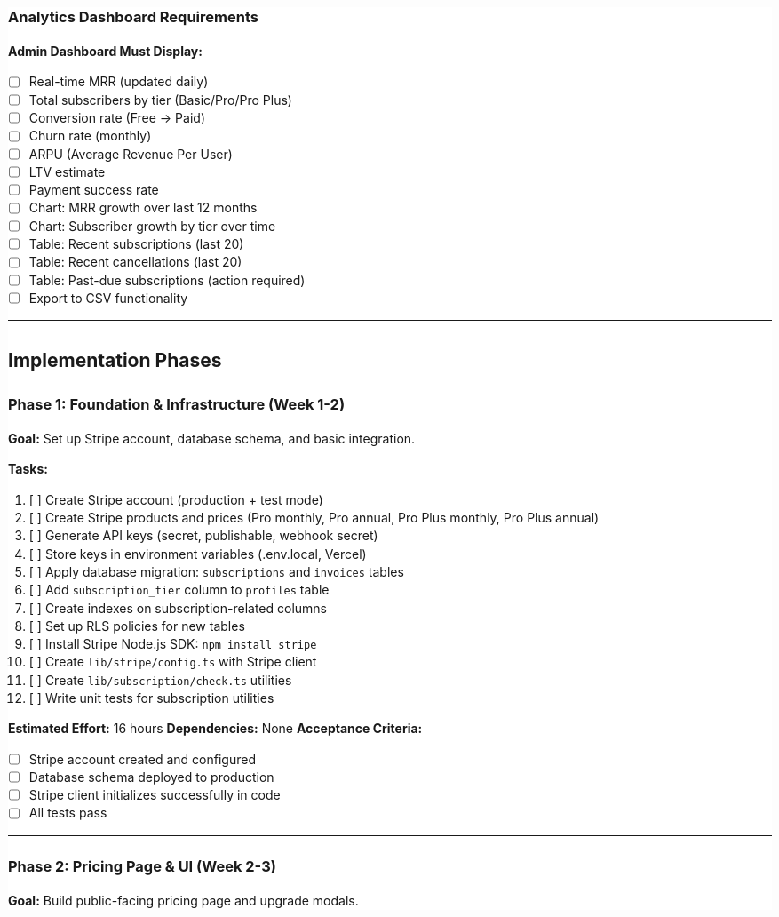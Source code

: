 ### Analytics Dashboard Requirements

**Admin Dashboard Must Display:**
- [ ] Real-time MRR (updated daily)
- [ ] Total subscribers by tier (Basic/Pro/Pro Plus)
- [ ] Conversion rate (Free → Paid)
- [ ] Churn rate (monthly)
- [ ] ARPU (Average Revenue Per User)
- [ ] LTV estimate
- [ ] Payment success rate
- [ ] Chart: MRR growth over last 12 months
- [ ] Chart: Subscriber growth by tier over time
- [ ] Table: Recent subscriptions (last 20)
- [ ] Table: Recent cancellations (last 20)
- [ ] Table: Past-due subscriptions (action required)
- [ ] Export to CSV functionality

---

## Implementation Phases

### Phase 1: Foundation & Infrastructure (Week 1-2)
**Goal:** Set up Stripe account, database schema, and basic integration.

**Tasks:**
1. [ ] Create Stripe account (production + test mode)
2. [ ] Create Stripe products and prices (Pro monthly, Pro annual, Pro Plus monthly, Pro Plus annual)
3. [ ] Generate API keys (secret, publishable, webhook secret)
4. [ ] Store keys in environment variables (.env.local, Vercel)
5. [ ] Apply database migration: `subscriptions` and `invoices` tables
6. [ ] Add `subscription_tier` column to `profiles` table
7. [ ] Create indexes on subscription-related columns
8. [ ] Set up RLS policies for new tables
9. [ ] Install Stripe Node.js SDK: `npm install stripe`
10. [ ] Create `lib/stripe/config.ts` with Stripe client
11. [ ] Create `lib/subscription/check.ts` utilities
12. [ ] Write unit tests for subscription utilities

**Estimated Effort:** 16 hours
**Dependencies:** None
**Acceptance Criteria:**
- [ ] Stripe account created and configured
- [ ] Database schema deployed to production
- [ ] Stripe client initializes successfully in code
- [ ] All tests pass

---

### Phase 2: Pricing Page & UI (Week 2-3)
**Goal:** Build public-facing pricing page and upgrade modals.
